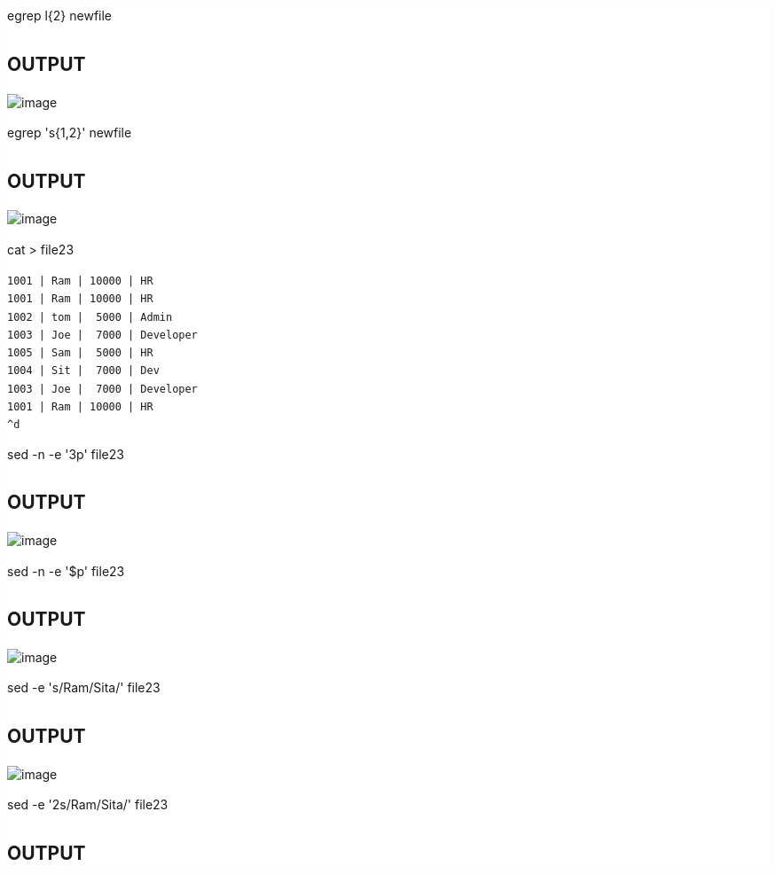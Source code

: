 
egrep l{2} newfile
## OUTPUT

![image](https://github.com/user-attachments/assets/30dc849a-78b7-45d6-8705-e42a6c02ebdc)



egrep 's{1,2}' newfile
## OUTPUT 

![image](https://github.com/user-attachments/assets/96ba87ec-9cc0-4a54-b7a9-fb182ca51d73)


cat > file23
```
1001 | Ram | 10000 | HR
1001 | Ram | 10000 | HR
1002 | tom |  5000 | Admin
1003 | Joe |  7000 | Developer
1005 | Sam |  5000 | HR
1004 | Sit |  7000 | Dev
1003 | Joe |  7000 | Developer
1001 | Ram | 10000 | HR
^d
```


sed -n -e '3p' file23
## OUTPUT

![image](https://github.com/user-attachments/assets/f3010a96-a706-4329-ad5a-a7e36c25e337)



sed -n -e '$p' file23
## OUTPUT

![image](https://github.com/user-attachments/assets/335cac69-41e8-441c-b426-2121b6f53bb3)



sed  -e 's/Ram/Sita/' file23
## OUTPUT

![image](https://github.com/user-attachments/assets/4d6a7cd9-8e2b-4d2f-bb6c-d0e68c10bbe5)



sed  -e '2s/Ram/Sita/' file23
## OUTPUT

